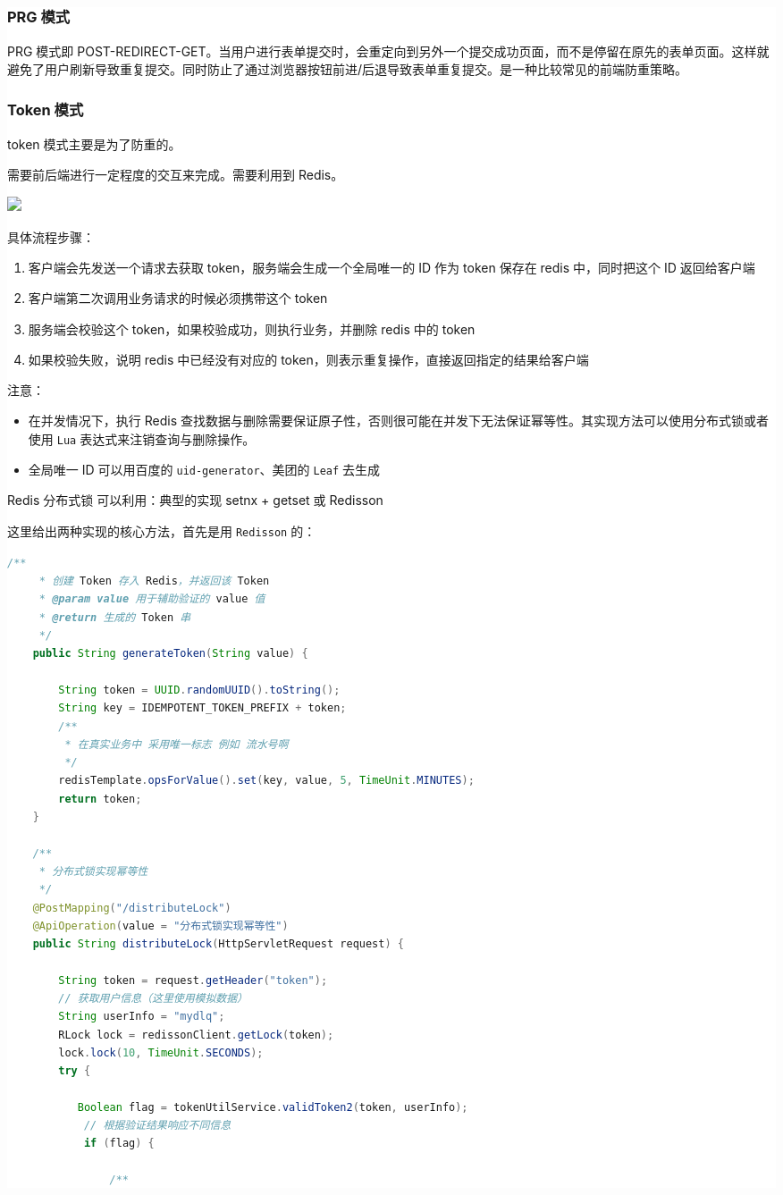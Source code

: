 ### PRG 模式

PRG 模式即 POST-REDIRECT-GET。当用户进行表单提交时，会重定向到另外一个提交成功页面，而不是停留在原先的表单页面。这样就避免了用户刷新导致重复提交。同时防止了通过浏览器按钮前进/后退导致表单重复提交。是一种比较常见的前端防重策略。

### Token 模式

token 模式主要是为了防重的。

需要前后端进行一定程度的交互来完成。需要利用到 Redis。

![](https://tva1.sinaimg.cn/large/008i3skNly1gwc7v5n6pqj30u00m4q4f.jpg)

具体流程步骤：

1.  客户端会先发送一个请求去获取 token，服务端会生成一个全局唯一的 ID 作为 token 保存在 redis 中，同时把这个 ID 返回给客户端

2.  客户端第二次调用业务请求的时候必须携带这个 token

3.  服务端会校验这个 token，如果校验成功，则执行业务，并删除 redis 中的 token

4.  如果校验失败，说明 redis 中已经没有对应的 token，则表示重复操作，直接返回指定的结果给客户端

注意：

*   在并发情况下，执行 Redis 查找数据与删除需要保证原子性，否则很可能在并发下无法保证幂等性。其实现方法可以使用分布式锁或者使用 `Lua` 表达式来注销查询与删除操作。

*   全局唯一 ID 可以用百度的 `uid-generator`、美团的 `Leaf` 去生成

Redis 分布式锁 可以利用：典型的实现 setnx + getset 或 Redisson

这里给出两种实现的核心方法，首先是用 `Redisson` 的：

```java
/**
     * 创建 Token 存入 Redis，并返回该 Token
     * @param value 用于辅助验证的 value 值
     * @return 生成的 Token 串
     */
    public String generateToken(String value) {
    
        String token = UUID.randomUUID().toString();
        String key = IDEMPOTENT_TOKEN_PREFIX + token;
        /**
         * 在真实业务中 采用唯一标志 例如 流水号啊
         */
        redisTemplate.opsForValue().set(key, value, 5, TimeUnit.MINUTES);
        return token;
    }

    /**
     * 分布式锁实现幂等性
     */
    @PostMapping("/distributeLock")
    @ApiOperation(value = "分布式锁实现幂等性")
    public String distributeLock(HttpServletRequest request) {
    
        String token = request.getHeader("token");
        // 获取用户信息（这里使用模拟数据）
        String userInfo = "mydlq";
        RLock lock = redissonClient.getLock(token);
        lock.lock(10, TimeUnit.SECONDS);
        try {
    
           Boolean flag = tokenUtilService.validToken2(token, userInfo);
            // 根据验证结果响应不同信息
            if (flag) {
    
                /**
```